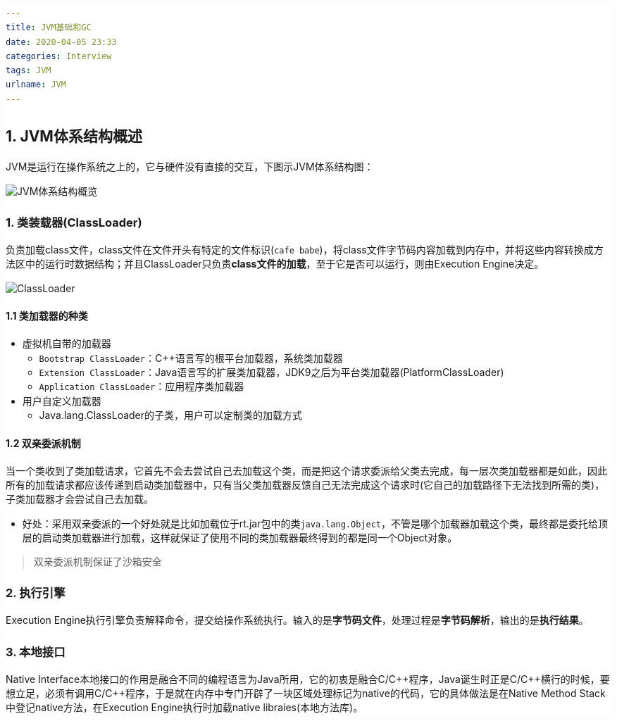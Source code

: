 ```yaml
---
title: JVM基础和GC
date: 2020-04-05 23:33
categories: Interview
tags: JVM
urlname: JVM
---
```




## 1. JVM体系结构概述

JVM是运行在操作系统之上的，它与硬件没有直接的交互，下图示JVM体系结构图：



![JVM体系结构概览](http://yanxuan.nosdn.127.net/12f295b0fb04302be7b78f8f1b07964c.png)

### 1. 类装载器(ClassLoader)

负责加载class文件，class文件在文件开头有特定的文件标识(`cafe babe`)，将class文件字节码内容加载到内存中，并将这些内容转换成方法区中的运行时数据结构；并且ClassLoader只负责**class文件的加载**，至于它是否可以运行，则由Execution Engine决定。

![ClassLoader](http://yanxuan.nosdn.127.net/1d33cee2d7a76915d726597771876579.png)

#### 1.1 类加载器的种类

- 虚拟机自带的加载器
  - `Bootstrap ClassLoader`：C++语言写的根平台加载器，系统类加载器
  - `Extension ClassLoader`：Java语言写的扩展类加载器，JDK9之后为平台类加载器(PlatformClassLoader)
  - `Application ClassLoader`：应用程序类加载器
- 用户自定义加载器
  - Java.lang.ClassLoader的子类，用户可以定制类的加载方式

#### 1.2 双亲委派机制

当一个类收到了类加载请求，它首先不会去尝试自己去加载这个类，而是把这个请求委派给父类去完成，每一层次类加载器都是如此，因此所有的加载请求都应该传递到启动类加载器中，只有当父类加载器反馈自己无法完成这个请求时(它自己的加载路径下无法找到所需的类)，子类加载器才会尝试自己去加载。

- 好处：采用双亲委派的一个好处就是比如加载位于rt.jar包中的类`java.lang.Object`，不管是哪个加载器加载这个类，最终都是委托给顶层的启动类加载器进行加载，这样就保证了使用不同的类加载器最终得到的都是同一个Object对象。

> 双亲委派机制保证了沙箱安全

### 2. 执行引擎

Execution Engine执行引擎负责解释命令，提交给操作系统执行。输入的是**字节码文件**，处理过程是**字节码解析**，输出的是**执行结果**。

### 3. 本地接口

Native Interface本地接口的作用是融合不同的编程语言为Java所用，它的初衷是融合C/C++程序，Java诞生时正是C/C++横行的时候，要想立足，必须有调用C/C++程序，于是就在内存中专门开辟了一块区域处理标记为native的代码，它的具体做法是在Native Method Stack中登记native方法，在Execution Engine执行时加载native libraies(本地方法库)。
